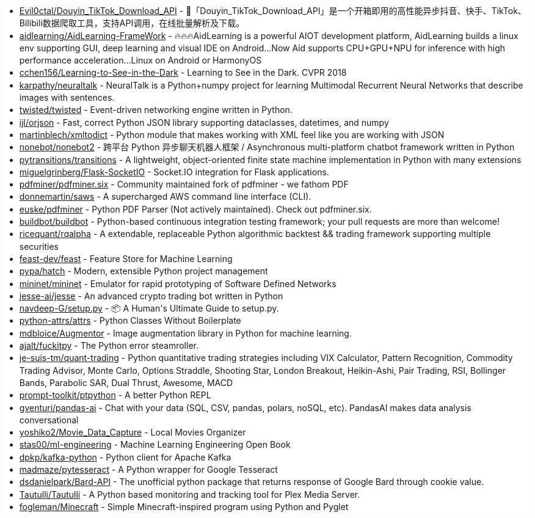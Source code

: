 * [Evil0ctal/Douyin_TikTok_Download_API](https://github.com/Evil0ctal/Douyin_TikTok_Download_API) - 🚀「Douyin_TikTok_Download_API」是一个开箱即用的高性能异步抖音、快手、TikTok、Bilibili数据爬取工具，支持API调用，在线批量解析及下载。
* [aidlearning/AidLearning-FrameWork](https://github.com/aidlearning/AidLearning-FrameWork) - 🔥🔥🔥AidLearning is a powerful AIOT development platform, AidLearning builds a linux env supporting GUI, deep learning and visual IDE on Android...Now Aid supports CPU+GPU+NPU for inference with high performance acceleration...Linux on Android or HarmonyOS
* [cchen156/Learning-to-See-in-the-Dark](https://github.com/cchen156/Learning-to-See-in-the-Dark) - Learning to See in the Dark. CVPR 2018
* [karpathy/neuraltalk](https://github.com/karpathy/neuraltalk) - NeuralTalk is a Python+numpy project for learning Multimodal Recurrent Neural Networks that describe images with sentences.
* [twisted/twisted](https://github.com/twisted/twisted) - Event-driven networking engine written in Python.
* [ijl/orjson](https://github.com/ijl/orjson) - Fast, correct Python JSON library supporting dataclasses, datetimes, and numpy
* [martinblech/xmltodict](https://github.com/martinblech/xmltodict) - Python module that makes working with XML feel like you are working with JSON
* [nonebot/nonebot2](https://github.com/nonebot/nonebot2) - 跨平台 Python 异步聊天机器人框架 / Asynchronous multi-platform chatbot framework written in Python
* [pytransitions/transitions](https://github.com/pytransitions/transitions) - A lightweight, object-oriented finite state machine implementation in Python with many extensions
* [miguelgrinberg/Flask-SocketIO](https://github.com/miguelgrinberg/Flask-SocketIO) - Socket.IO integration for Flask applications.
* [pdfminer/pdfminer.six](https://github.com/pdfminer/pdfminer.six) - Community maintained fork of pdfminer - we fathom PDF
* [donnemartin/saws](https://github.com/donnemartin/saws) - A supercharged AWS command line interface (CLI).
* [euske/pdfminer](https://github.com/euske/pdfminer) - Python PDF Parser (Not actively maintained). Check out pdfminer.six.
* [buildbot/buildbot](https://github.com/buildbot/buildbot) - Python-based continuous integration testing framework; your pull requests are more than welcome!
* [ricequant/rqalpha](https://github.com/ricequant/rqalpha) - A extendable, replaceable Python algorithmic backtest && trading framework supporting multiple securities
* [feast-dev/feast](https://github.com/feast-dev/feast) - Feature Store for Machine Learning
* [pypa/hatch](https://github.com/pypa/hatch) - Modern, extensible Python project management
* [mininet/mininet](https://github.com/mininet/mininet) - Emulator for rapid prototyping of Software Defined Networks
* [jesse-ai/jesse](https://github.com/jesse-ai/jesse) - An advanced crypto trading bot written in Python
* [navdeep-G/setup.py](https://github.com/navdeep-G/setup.py) - 📦 A Human's Ultimate Guide to setup.py.
* [python-attrs/attrs](https://github.com/python-attrs/attrs) - Python Classes Without Boilerplate
* [mdbloice/Augmentor](https://github.com/mdbloice/Augmentor) - Image augmentation library in Python for machine learning.
* [ajalt/fuckitpy](https://github.com/ajalt/fuckitpy) - The Python error steamroller.
* [je-suis-tm/quant-trading](https://github.com/je-suis-tm/quant-trading) - Python quantitative trading strategies including VIX Calculator, Pattern Recognition, Commodity Trading Advisor, Monte Carlo, Options Straddle, Shooting Star, London Breakout, Heikin-Ashi, Pair Trading, RSI, Bollinger Bands, Parabolic SAR, Dual Thrust, Awesome, MACD
* [prompt-toolkit/ptpython](https://github.com/prompt-toolkit/ptpython) - A better Python REPL
* [gventuri/pandas-ai](https://github.com/gventuri/pandas-ai) - Chat with your data (SQL, CSV, pandas, polars, noSQL, etc). PandasAI makes data analysis conversational
* [yoshiko2/Movie_Data_Capture](https://github.com/yoshiko2/Movie_Data_Capture) - Local Movies Organizer
* [stas00/ml-engineering](https://github.com/stas00/ml-engineering) - Machine Learning Engineering Open Book
* [dpkp/kafka-python](https://github.com/dpkp/kafka-python) - Python client for Apache Kafka
* [madmaze/pytesseract](https://github.com/madmaze/pytesseract) - A Python wrapper for Google Tesseract
* [dsdanielpark/Bard-API](https://github.com/dsdanielpark/Bard-API) - The unofficial python package that returns response of Google Bard through cookie value.
* [Tautulli/Tautulli](https://github.com/Tautulli/Tautulli) - A Python based monitoring and tracking tool for Plex Media Server.
* [fogleman/Minecraft](https://github.com/fogleman/Minecraft) - Simple Minecraft-inspired program using Python and Pyglet